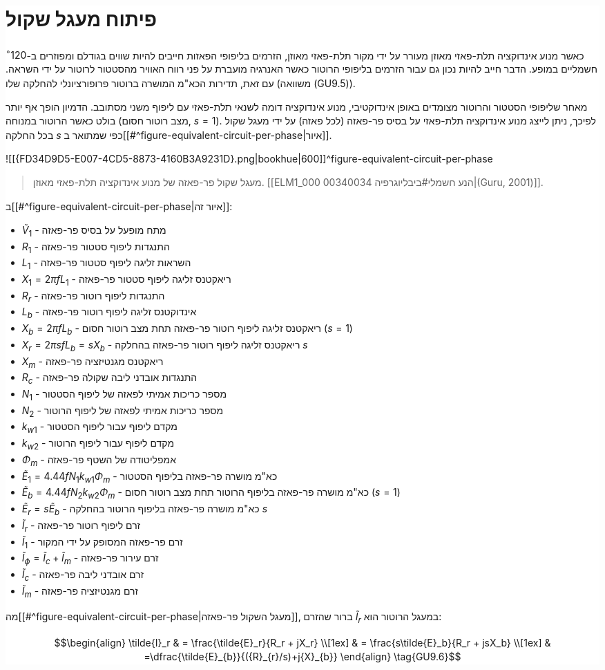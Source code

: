 # פיתוח מעגל שקול

כאשר מנוע אינדוקציה תלת-פאזי מאוזן מעורר על ידי מקור תלת-פאזי מאוזן, הזרמים בליפופי הפאזות חייבים להיות שווים בגודלם ומפוזרים ב-$120^{\circ}$ חשמליים במופע. הדבר חייב להיות נכון גם עבור הזרמים בליפופי הרוטור כאשר האנרגיה מועברת על פני רווח האוויר מהסטטור לרוטור על ידי השראה. עם זאת, תדירות הכא"מ המושרה ברוטור פרופורציונלי להחלקה שלו (משוואה $\text{(GU9.5)}$).

מאחר שליפופי הסטטור והרוטור מצומדים באופן אינדוקטיבי, מנוע אינדוקציה דומה לשנאי תלת-פאזי עם ליפוף משני מסתובב. הדמיון הופך אף יותר בולט כאשר הרוטור במנוחה (מצב רוטור חסום, $s = 1$). לפיכך, ניתן לייצג מנוע אינדוקציה תלת-פאזי על בסיס פר-פאזה (לכל פאזה) על ידי מעגל שקול בכל החלקה $s$ כפי שמתואר ב[[#^figure-equivalent-circuit-per-phase|איור]].

![[{FD34D9D5-E007-4CD5-8873-4160B3A9231D}.png|bookhue|600]]^figure-equivalent-circuit-per-phase
>מעגל שקול פר-פאזה של מנוע אינדוקציה תלת-פאזי מאוזן. [[ELM1_000 00340034 הנע חשמלי#ביבליוגרפיה|(Guru, 2001)]].

ב[[#^figure-equivalent-circuit-per-phase|איור זה]]:

- $\tilde{V}_1$ - מתח מופעל על בסיס פר-פאזה
- $R_1$ - התנגדות ליפוף סטטור פר-פאזה  
- $L_1$ - השראות זליגה ליפוף סטטור פר-פאזה
- $X_1 = 2\pi fL_1$ - ריאקטנס זליגה ליפוף סטטור פר-פאזה
- $R_r$ - התנגדות ליפוף רוטור פר-פאזה
- $L_b$ - אינדוקטנס זליגה ליפוף רוטור פר-פאזה  
- $X_b = 2\pi fL_b$ - ריאקטנס זליגה ליפוף רוטור פר-פאזה תחת מצב רוטור חסום ($s = 1$)
- $X_r = 2\pi sf L_b = sX_b$ - ריאקטנס זליגה ליפוף רוטור פר-פאזה בהחלקה $s$
- $X_m$ - ריאקטנס מגנטיזציה פר-פאזה
- $R_c$ - התנגדות אובדני ליבה שקולה פר-פאזה
- $N_1$ - מספר כריכות אמיתי לפאזה של ליפוף הסטטור
- $N_2$ - מספר כריכות אמיתי לפאזה של ליפוף הרוטור  
- $k_{w1}$ - מקדם ליפוף עבור ליפוף הסטטור
- $k_{w2}$ - מקדם ליפוף עבור ליפוף הרוטור
- $\Phi_m$ - אמפליטודה של השטף פר-פאזה
- $\tilde{E}_1 = 4.44fN_1k_{w1}\Phi_m$ - כא"מ מושרה פר-פאזה בליפוף הסטטור
- $\tilde{E}_b = 4.44fN_2k_{w2}\Phi_m$ - כא"מ מושרה פר-פאזה בליפוף הרוטור תחת מצב רוטור חסום ($s = 1$)
- $\tilde{E}_r = s\tilde{E}_b$ - כא"מ מושרה פר-פאזה בליפוף הרוטור בהחלקה $s$
- $\tilde{I}_r$ - זרם ליפוף רוטור פר-פאזה
- $\tilde{I}_1$ - זרם פר-פאזה המסופק על ידי המקור
- $\tilde{I}_\phi = \tilde{I}_c + \tilde{I}_m$ - זרם עירור פר-פאזה
- $\tilde{I}_c$ - זרם אובדני ליבה פר-פאזה
- $\tilde{I}_m$ - זרם מגנטיזציה פר-פאזה

מה[[#^figure-equivalent-circuit-per-phase|מעגל השקול פר-פאזה]], ברור שהזרם $\tilde{I}_r$ במעגל הרוטור הוא:

$$\begin{align}
\tilde{I}_r &  = \frac{\tilde{E}_r}{R_r + jX_r}  \\[1ex]
 & = \frac{s\tilde{E}_b}{R_r + jsX_b} \\[1ex]
 & =\dfrac{\tilde{E}_{b}}{({R}_{r}/s)+j{X}_{b}}
\end{align} \tag{GU9.6}$$
